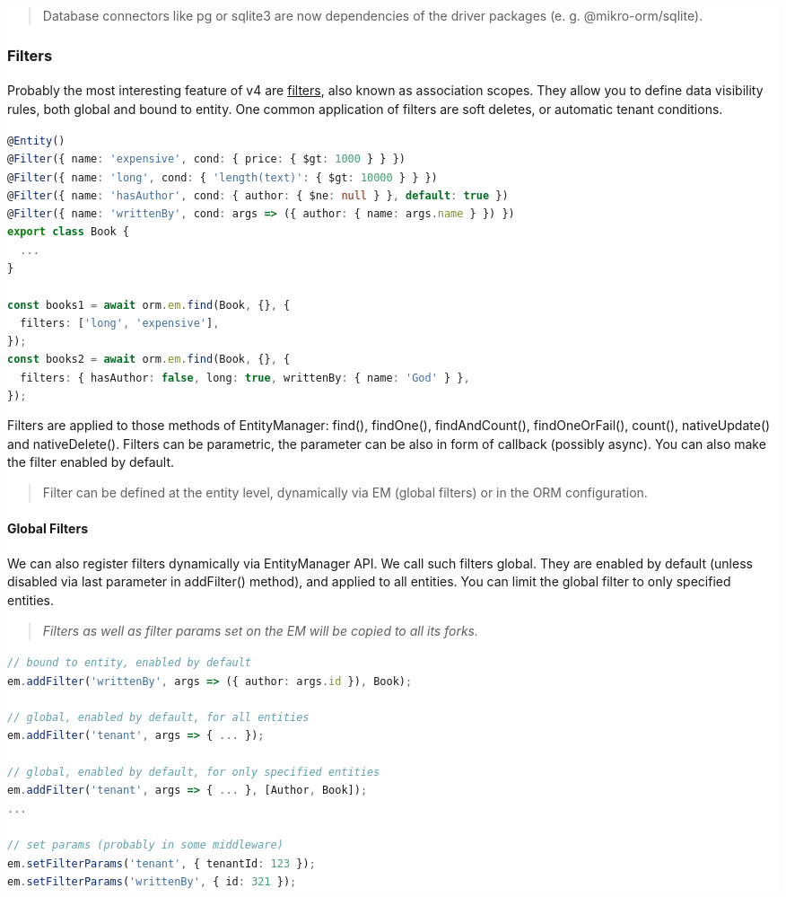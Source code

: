 > Database connectors like pg or sqlite3 are now dependencies of the driver packages (e. g. @mikro-orm/sqlite).

### Filters

Probably the most interesting feature of v4 are [filters](https://mikro-orm.io/docs/filters/), also known as association scopes. They allow you to define data visibility rules, both global and bound to entity. One common application of filters are soft deletes, or automatic tenant conditions.

```ts
@Entity()
@Filter({ name: 'expensive', cond: { price: { $gt: 1000 } } })
@Filter({ name: 'long', cond: { 'length(text)': { $gt: 10000 } } })
@Filter({ name: 'hasAuthor', cond: { author: { $ne: null } }, default: true })
@Filter({ name: 'writtenBy', cond: args => ({ author: { name: args.name } }) })
export class Book {
  ...
}

const books1 = await orm.em.find(Book, {}, {
  filters: ['long', 'expensive'],
});
const books2 = await orm.em.find(Book, {}, {
  filters: { hasAuthor: false, long: true, writtenBy: { name: 'God' } },
});
```

Filters are applied to those methods of EntityManager: find(), findOne(), findAndCount(), findOneOrFail(), count(), nativeUpdate() and nativeDelete(). Filters can be parametric, the parameter can be also in form of callback (possibly async). You can also make the filter enabled by default.

> Filter can be defined at the entity level, dynamically via EM (global filters) or in the ORM configuration.

#### Global Filters

We can also register filters dynamically via EntityManager API. We call such filters global. They are enabled by default (unless disabled via last parameter in addFilter() method), and applied to all entities. You can limit the global filter to only specified entities.

> _Filters as well as filter params set on the EM will be copied to all its forks._

```ts
// bound to entity, enabled by default
em.addFilter('writtenBy', args => ({ author: args.id }), Book);

// global, enabled by default, for all entities
em.addFilter('tenant', args => { ... });

// global, enabled by default, for only specified entities
em.addFilter('tenant', args => { ... }, [Author, Book]);
...

// set params (probably in some middleware)
em.setFilterParams('tenant', { tenantId: 123 });
em.setFilterParams('writtenBy', { id: 321 });
```
